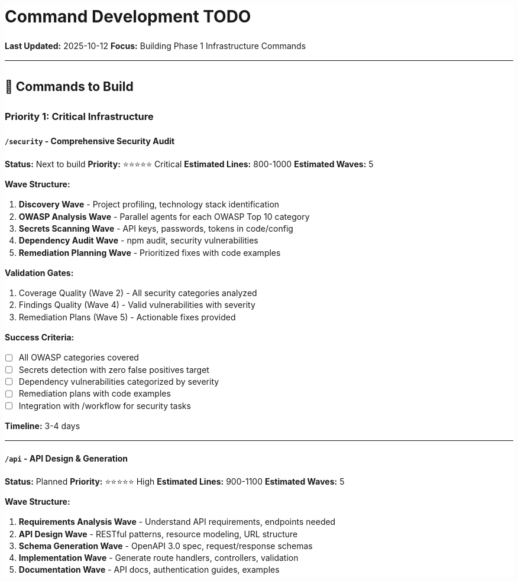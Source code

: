 # Command Development TODO

**Last Updated:** 2025-10-12
**Focus:** Building Phase 1 Infrastructure Commands

---

## 🔨 Commands to Build

### Priority 1: Critical Infrastructure

#### `/security` - Comprehensive Security Audit
**Status:** Next to build
**Priority:** ⭐⭐⭐⭐⭐ Critical
**Estimated Lines:** 800-1000
**Estimated Waves:** 5

**Wave Structure:**
1. **Discovery Wave** - Project profiling, technology stack identification
2. **OWASP Analysis Wave** - Parallel agents for each OWASP Top 10 category
3. **Secrets Scanning Wave** - API keys, passwords, tokens in code/config
4. **Dependency Audit Wave** - npm audit, security vulnerabilities
5. **Remediation Planning Wave** - Prioritized fixes with code examples

**Validation Gates:**
1. Coverage Quality (Wave 2) - All security categories analyzed
2. Findings Quality (Wave 4) - Valid vulnerabilities with severity
3. Remediation Plans (Wave 5) - Actionable fixes provided

**Success Criteria:**
- [ ] All OWASP categories covered
- [ ] Secrets detection with zero false positives target
- [ ] Dependency vulnerabilities categorized by severity
- [ ] Remediation plans with code examples
- [ ] Integration with /workflow for security tasks

**Timeline:** 3-4 days

---

#### `/api` - API Design & Generation
**Status:** Planned
**Priority:** ⭐⭐⭐⭐⭐ High
**Estimated Lines:** 900-1100
**Estimated Waves:** 5

**Wave Structure:**
1. **Requirements Analysis Wave** - Understand API requirements, endpoints needed
2. **API Design Wave** - RESTful patterns, resource modeling, URL structure
3. **Schema Generation Wave** - OpenAPI 3.0 spec, request/response schemas
4. **Implementation Wave** - Generate route handlers, controllers, validation
5. **Documentation Wave** - API docs, authentication guides, examples

